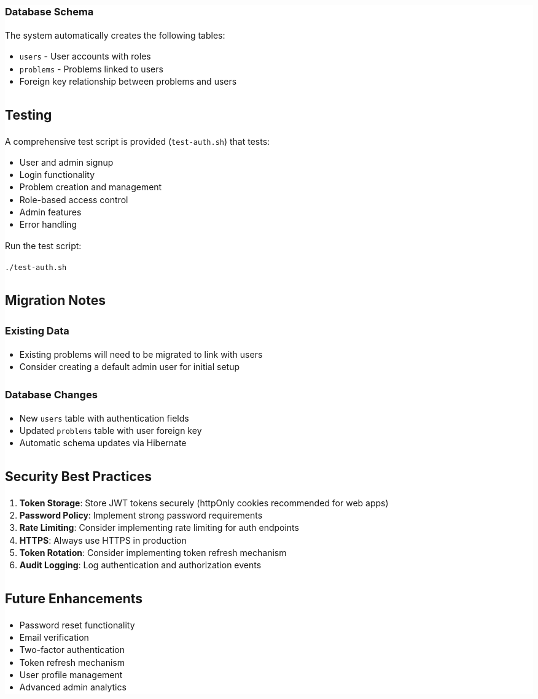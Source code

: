 ### Database Schema
The system automatically creates the following tables:
- `users` - User accounts with roles
- `problems` - Problems linked to users
- Foreign key relationship between problems and users

## Testing

A comprehensive test script is provided (`test-auth.sh`) that tests:
- User and admin signup
- Login functionality
- Problem creation and management
- Role-based access control
- Admin features
- Error handling

Run the test script:
```bash
./test-auth.sh
```

## Migration Notes

### Existing Data
- Existing problems will need to be migrated to link with users
- Consider creating a default admin user for initial setup

### Database Changes
- New `users` table with authentication fields
- Updated `problems` table with user foreign key
- Automatic schema updates via Hibernate

## Security Best Practices

1. **Token Storage**: Store JWT tokens securely (httpOnly cookies recommended for web apps)
2. **Password Policy**: Implement strong password requirements
3. **Rate Limiting**: Consider implementing rate limiting for auth endpoints
4. **HTTPS**: Always use HTTPS in production
5. **Token Rotation**: Consider implementing token refresh mechanism
6. **Audit Logging**: Log authentication and authorization events

## Future Enhancements

- Password reset functionality
- Email verification
- Two-factor authentication
- Token refresh mechanism
- User profile management
- Advanced admin analytics
